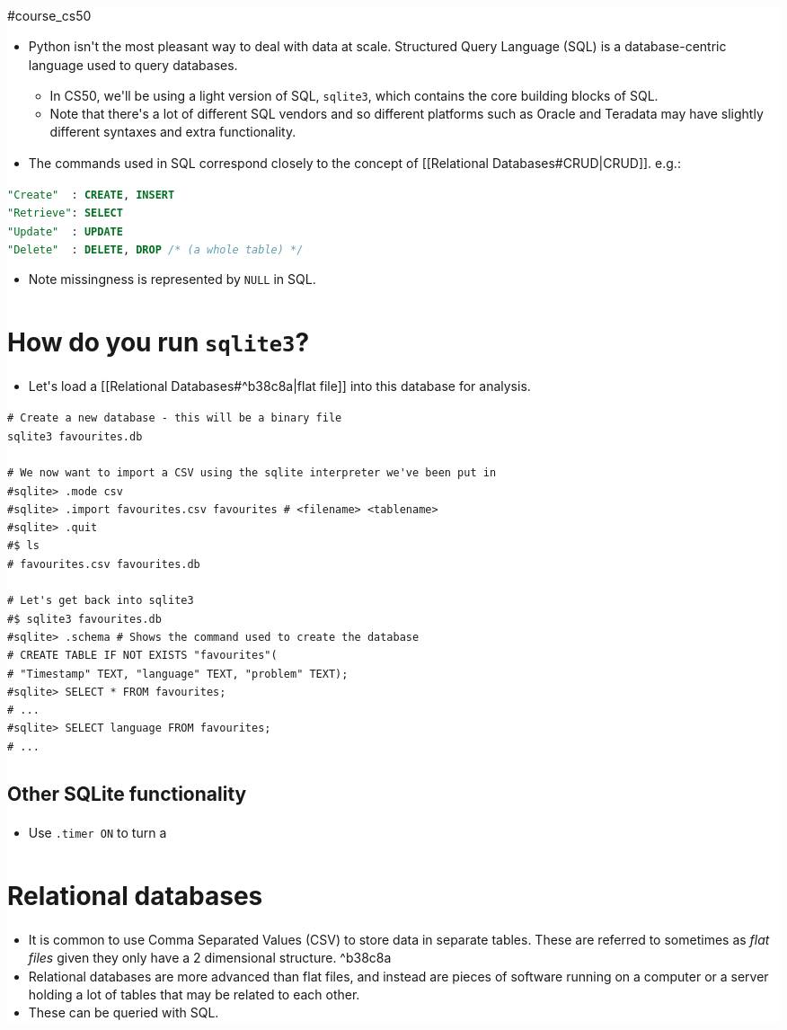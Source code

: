 #course_cs50 

- Python isn't the most pleasant way to deal with data at scale. Structured Query Language (SQL) is a database-centric language used to query databases.
    - In CS50, we'll be using a light version of SQL, `sqlite3`, which contains the core building blocks of SQL.
    - Note that there's a lot of different SQL vendors and so different platforms such as Oracle and Teradata may have slightly different syntaxes and extra functionality.

- The commands used in SQL correspond closely to the concept of [[Relational Databases#CRUD|CRUD]]. e.g.:

```SQL
"Create"  : CREATE, INSERT
"Retrieve": SELECT
"Update"  : UPDATE
"Delete"  : DELETE, DROP /* (a whole table) */
```

- Note missingness is represented by `NULL` in SQL.
# How do you run `sqlite3`?

- Let's load a [[Relational Databases#^b38c8a|flat file]] into this database for analysis.

```shell
# Create a new database - this will be a binary file
sqlite3 favourites.db

# We now want to import a CSV using the sqlite interpreter we've been put in
#sqlite> .mode csv
#sqlite> .import favourites.csv favourites # <filename> <tablename>
#sqlite> .quit
#$ ls
# favourites.csv favourites.db

# Let's get back into sqlite3
#$ sqlite3 favourites.db
#sqlite> .schema # Shows the command used to create the database
# CREATE TABLE IF NOT EXISTS "favourites"(
# "Timestamp" TEXT, "language" TEXT, "problem" TEXT);
#sqlite> SELECT * FROM favourites;
# ...
#sqlite> SELECT language FROM favourites;
# ...
```

## Other SQLite functionality

- Use `.timer ON` to turn a 
# Relational databases

- It is common to use Comma Separated Values (CSV) to store data in separate tables. These are referred to sometimes as *flat files* given they only have a 2 dimensional structure. ^b38c8a
- Relational databases are more advanced than flat files, and instead are pieces of software running on a computer or a server holding a lot of tables that may be related to each other. 
- These can be queried with SQL.
